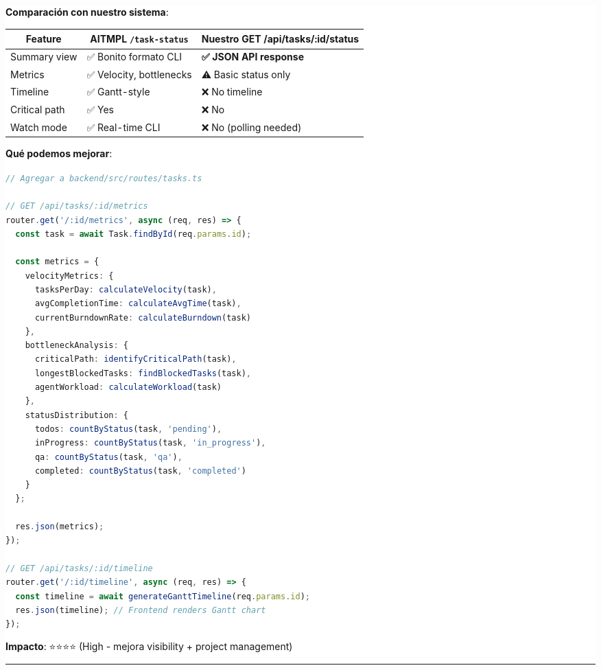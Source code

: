 **Comparación con nuestro sistema**:

| Feature | AITMPL `/task-status` | Nuestro GET /api/tasks/:id/status |
|---------|----------------------|-----------------------------------|
| Summary view | ✅ Bonito formato CLI | **✅ JSON API response** |
| Metrics | ✅ Velocity, bottlenecks | ⚠️ Basic status only |
| Timeline | ✅ Gantt-style | ❌ No timeline |
| Critical path | ✅ Yes | ❌ No |
| Watch mode | ✅ Real-time CLI | ❌ No (polling needed) |

**Qué podemos mejorar**:
```typescript
// Agregar a backend/src/routes/tasks.ts

// GET /api/tasks/:id/metrics
router.get('/:id/metrics', async (req, res) => {
  const task = await Task.findById(req.params.id);

  const metrics = {
    velocityMetrics: {
      tasksPerDay: calculateVelocity(task),
      avgCompletionTime: calculateAvgTime(task),
      currentBurndownRate: calculateBurndown(task)
    },
    bottleneckAnalysis: {
      criticalPath: identifyCriticalPath(task),
      longestBlockedTasks: findBlockedTasks(task),
      agentWorkload: calculateWorkload(task)
    },
    statusDistribution: {
      todos: countByStatus(task, 'pending'),
      inProgress: countByStatus(task, 'in_progress'),
      qa: countByStatus(task, 'qa'),
      completed: countByStatus(task, 'completed')
    }
  };

  res.json(metrics);
});

// GET /api/tasks/:id/timeline
router.get('/:id/timeline', async (req, res) => {
  const timeline = await generateGanttTimeline(req.params.id);
  res.json(timeline); // Frontend renders Gantt chart
});
```

**Impacto**: ⭐⭐⭐⭐ (High - mejora visibility + project management)

---
